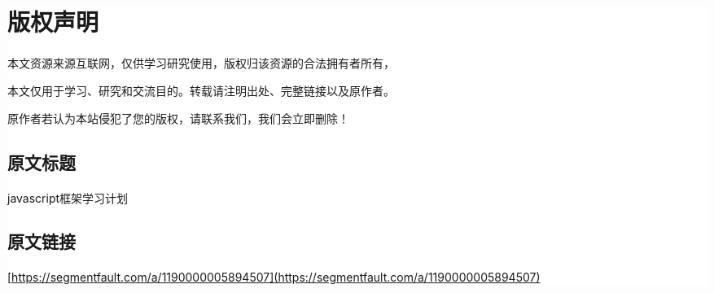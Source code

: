 # 版权声明
本文资源来源互联网，仅供学习研究使用，版权归该资源的合法拥有者所有，

本文仅用于学习、研究和交流目的。转载请注明出处、完整链接以及原作者。

原作者若认为本站侵犯了您的版权，请联系我们，我们会立即删除！

## 原文标题
javascript框架学习计划

## 原文链接
[https://segmentfault.com/a/1190000005894507](https://segmentfault.com/a/1190000005894507)

